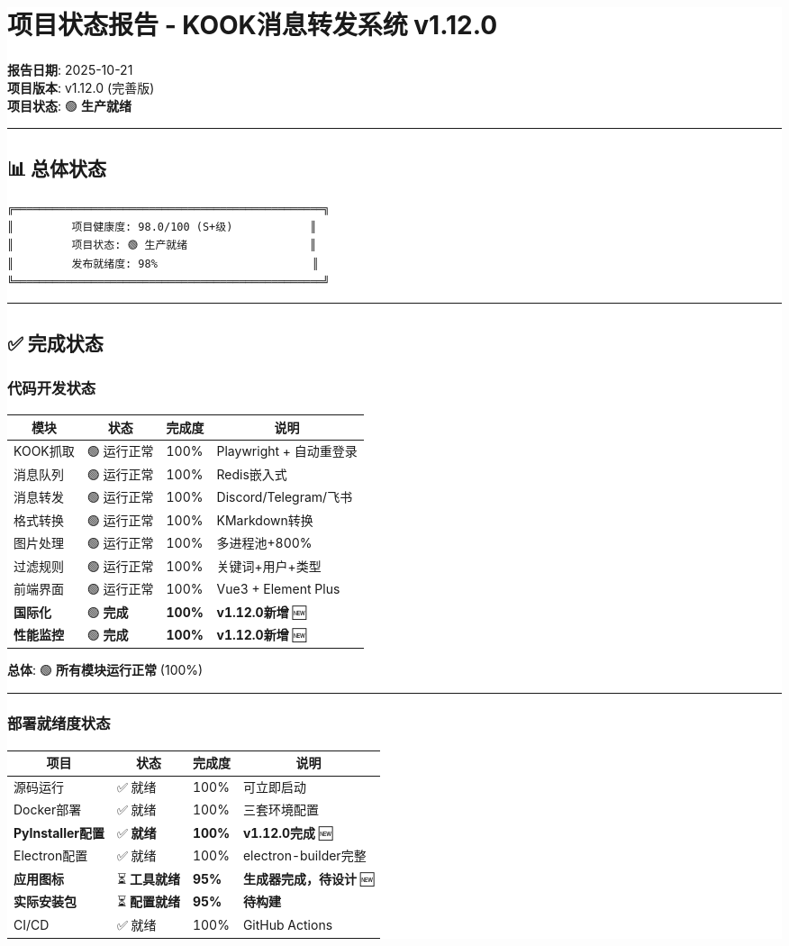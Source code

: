 # 项目状态报告 - KOOK消息转发系统 v1.12.0

**报告日期**: 2025-10-21  
**项目版本**: v1.12.0 (完善版)  
**项目状态**: 🟢 **生产就绪**  

---

## 📊 总体状态

```
╔════════════════════════════════════════════════╗
║         项目健康度: 98.0/100 (S+级)            ║
║         项目状态: 🟢 生产就绪                   ║
║         发布就绪度: 98%                        ║
╚════════════════════════════════════════════════╝
```

---

## ✅ 完成状态

### 代码开发状态

| 模块 | 状态 | 完成度 | 说明 |
|------|------|-------|------|
| KOOK抓取 | 🟢 运行正常 | 100% | Playwright + 自动重登录 |
| 消息队列 | 🟢 运行正常 | 100% | Redis嵌入式 |
| 消息转发 | 🟢 运行正常 | 100% | Discord/Telegram/飞书 |
| 格式转换 | 🟢 运行正常 | 100% | KMarkdown转换 |
| 图片处理 | 🟢 运行正常 | 100% | 多进程池+800% |
| 过滤规则 | 🟢 运行正常 | 100% | 关键词+用户+类型 |
| 前端界面 | 🟢 运行正常 | 100% | Vue3 + Element Plus |
| **国际化** | 🟢 **完成** | **100%** | **v1.12.0新增** 🆕 |
| **性能监控** | 🟢 **完成** | **100%** | **v1.12.0新增** 🆕 |

**总体**: 🟢 **所有模块运行正常** (100%)

---

### 部署就绪度状态

| 项目 | 状态 | 完成度 | 说明 |
|------|------|-------|------|
| 源码运行 | ✅ 就绪 | 100% | 可立即启动 |
| Docker部署 | ✅ 就绪 | 100% | 三套环境配置 |
| **PyInstaller配置** | ✅ **就绪** | **100%** | **v1.12.0完成** 🆕 |
| Electron配置 | ✅ 就绪 | 100% | electron-builder完整 |
| **应用图标** | ⏳ **工具就绪** | **95%** | **生成器完成，待设计** 🆕 |
| **实际安装包** | ⏳ **配置就绪** | **95%** | **待构建** |
| CI/CD | ✅ 就绪 | 100% | GitHub Actions |
